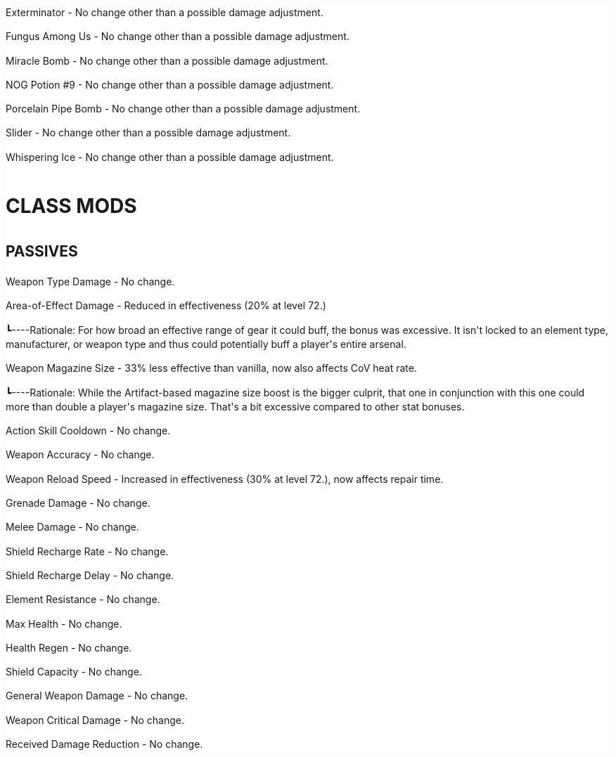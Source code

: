 Exterminator - No change other than a possible damage adjustment.

Fungus Among Us - No change other than a possible damage adjustment.

Miracle Bomb - No change other than a possible damage adjustment.

NOG Potion #9 - No change other than a possible damage adjustment.

Porcelain Pipe Bomb - No change other than a possible damage adjustment.

Slider - No change other than a possible damage adjustment.

Whispering Ice - No change other than a possible damage adjustment.



# CLASS MODS

PASSIVES
--------
Weapon Type Damage - No change.

Area-of-Effect Damage - Reduced in effectiveness (20% at level 72.)

 ┗----Rationale: For how broad an effective range of gear it could buff, the bonus was excessive. It isn't locked to an element type, manufacturer, or weapon type and thus could potentially buff a player's entire arsenal.

Weapon Magazine Size - 33% less effective than vanilla, now also affects CoV heat rate.

 ┗----Rationale: While the Artifact-based magazine size boost is the bigger culprit, that one in conjunction with this one could more than double a player's magazine size. That's a bit excessive compared to other stat bonuses.

Action Skill Cooldown - No change.

Weapon Accuracy - No change.

Weapon Reload Speed - Increased in effectiveness (30% at level 72.), now affects repair time.

Grenade Damage - No change.

Melee Damage - No change.

Shield Recharge Rate - No change.

Shield Recharge Delay - No change.

Element Resistance - No change.

Max Health - No change.

Health Regen - No change.

Shield Capacity - No change.

General Weapon Damage - No change.

Weapon Critical Damage - No change.

Received Damage Reduction - No change.

